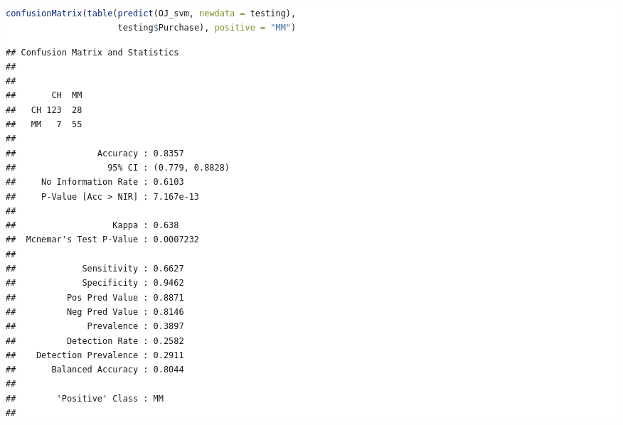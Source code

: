 ``` r
confusionMatrix(table(predict(OJ_svm, newdata = testing), 
                      testing$Purchase), positive = "MM")
```

    ## Confusion Matrix and Statistics
    ## 
    ##     
    ##       CH  MM
    ##   CH 123  28
    ##   MM   7  55
    ##                                          
    ##                Accuracy : 0.8357         
    ##                  95% CI : (0.779, 0.8828)
    ##     No Information Rate : 0.6103         
    ##     P-Value [Acc > NIR] : 7.167e-13      
    ##                                          
    ##                   Kappa : 0.638          
    ##  Mcnemar's Test P-Value : 0.0007232      
    ##                                          
    ##             Sensitivity : 0.6627         
    ##             Specificity : 0.9462         
    ##          Pos Pred Value : 0.8871         
    ##          Neg Pred Value : 0.8146         
    ##              Prevalence : 0.3897         
    ##          Detection Rate : 0.2582         
    ##    Detection Prevalence : 0.2911         
    ##       Balanced Accuracy : 0.8044         
    ##                                          
    ##        'Positive' Class : MM             
    ## 
